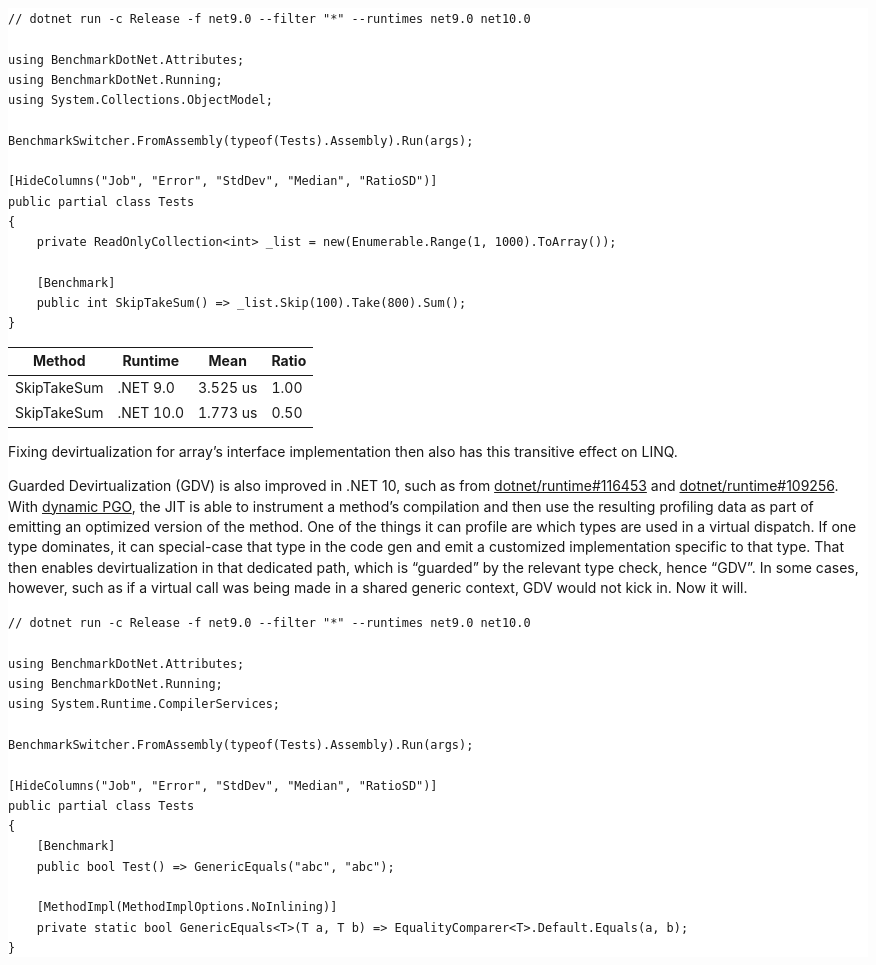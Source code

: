 ```
// dotnet run -c Release -f net9.0 --filter "*" --runtimes net9.0 net10.0

using BenchmarkDotNet.Attributes;
using BenchmarkDotNet.Running;
using System.Collections.ObjectModel;

BenchmarkSwitcher.FromAssembly(typeof(Tests).Assembly).Run(args);

[HideColumns("Job", "Error", "StdDev", "Median", "RatioSD")]
public partial class Tests
{
    private ReadOnlyCollection<int> _list = new(Enumerable.Range(1, 1000).ToArray());

    [Benchmark]
    public int SkipTakeSum() => _list.Skip(100).Take(800).Sum();
}
```

| Method | Runtime | Mean | Ratio |
| --- | --- | --- | --- |
| SkipTakeSum | .NET 9.0 | 3.525 us | 1.00 |
| SkipTakeSum | .NET 10.0 | 1.773 us | 0.50 |

Fixing devirtualization for array’s interface implementation then also has this transitive effect on LINQ.

Guarded Devirtualization (GDV) is also improved in .NET 10, such as from [dotnet/runtime#116453](https://github.com/dotnet/runtime/pull/116453) and [dotnet/runtime#109256](https://github.com/dotnet/runtime/pull/109256). With [dynamic PGO](https://devblogs.microsoft.com/dotnet/performance-improvements-in-net-8/#tiering-and-dynamic-pgo), the JIT is able to instrument a method’s compilation and then use the resulting profiling data as part of emitting an optimized version of the method. One of the things it can profile are which types are used in a virtual dispatch. If one type dominates, it can special-case that type in the code gen and emit a customized implementation specific to that type. That then enables devirtualization in that dedicated path, which is “guarded” by the relevant type check, hence “GDV”. In some cases, however, such as if a virtual call was being made in a shared generic context, GDV would not kick in. Now it will.

```
// dotnet run -c Release -f net9.0 --filter "*" --runtimes net9.0 net10.0

using BenchmarkDotNet.Attributes;
using BenchmarkDotNet.Running;
using System.Runtime.CompilerServices;

BenchmarkSwitcher.FromAssembly(typeof(Tests).Assembly).Run(args);

[HideColumns("Job", "Error", "StdDev", "Median", "RatioSD")]
public partial class Tests
{
    [Benchmark]
    public bool Test() => GenericEquals("abc", "abc");

    [MethodImpl(MethodImplOptions.NoInlining)]
    private static bool GenericEquals<T>(T a, T b) => EqualityComparer<T>.Default.Equals(a, b);
}
```
